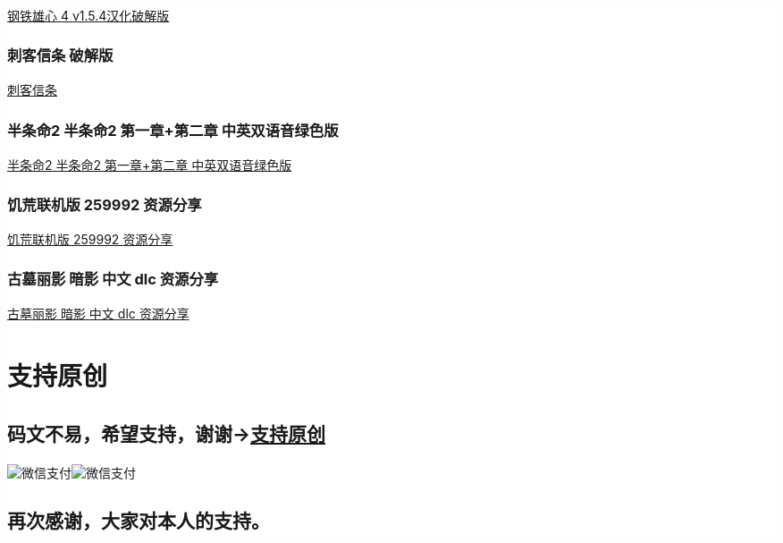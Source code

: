 [钢铁雄心 4 v1.5.4汉化破解版](https://blog.csdn.net/qq923132714/article/details/83276150 "钢铁雄心 4 v1.5.4汉化破解版")

### 刺客信条 破解版

[刺客信条](https://blog.csdn.net/qq923132714/article/details/86141674 "刺客信条")

### 半条命2 半条命2 第一章+第二章 中英双语音绿色版

[半条命2 半条命2 第一章+第二章 中英双语音绿色版](https://blog.csdn.net/qq923132714/article/details/86142434 "半条命2 半条命2 第一章+第二章 中英双语音绿色版")

### 饥荒联机版 259992 资源分享

[饥荒联机版 259992 资源分享](https://blog.csdn.net/qq923132714/article/details/83276150 "饥荒联机版 259992 资源分享")

### 古墓丽影 暗影 中文 dlc 资源分享

[古墓丽影 暗影 中文 dlc 资源分享](https://blog.csdn.net/qq923132714/article/details/84574026 "古墓丽影 暗影 中文 dlc")



# 支持原创
## 码文不易，希望支持，谢谢->**[支持原创](http://blog.csdn.net/qq923132714/article/details/79399145)**
![微信支付](https://raw.githubusercontent.com/923132714/my_picture/master/blog/support/weixin.png)![微信支付](https://raw.githubusercontent.com/923132714/my_picture/master/blog/support/支付宝.png)
## 再次感谢，大家对本人的支持。

